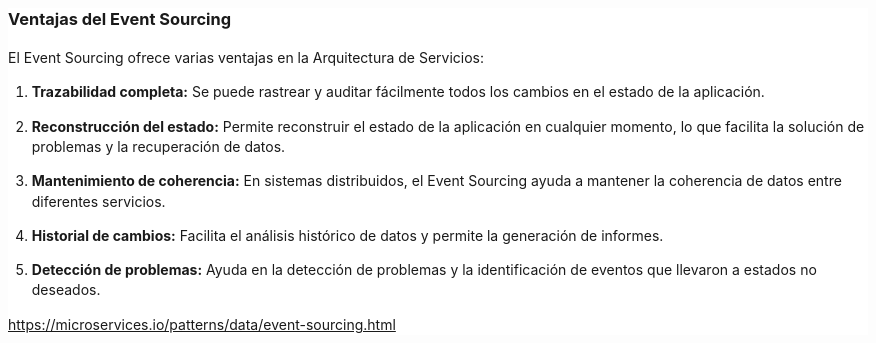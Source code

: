 ### Ventajas del Event Sourcing

El Event Sourcing ofrece varias ventajas en la Arquitectura de Servicios:

1.  **Trazabilidad completa:** Se puede rastrear y auditar fácilmente todos los cambios en el estado de la aplicación.
    
2.  **Reconstrucción del estado:** Permite reconstruir el estado de la aplicación en cualquier momento, lo que facilita la solución de problemas y la recuperación de datos.
    
3.  **Mantenimiento de coherencia:** En sistemas distribuidos, el Event Sourcing ayuda a mantener la coherencia de datos entre diferentes servicios.
    
4.  **Historial de cambios:** Facilita el análisis histórico de datos y permite la generación de informes.
    
5.  **Detección de problemas:** Ayuda en la detección de problemas y la identificación de eventos que llevaron a estados no deseados.

https://microservices.io/patterns/data/event-sourcing.html
